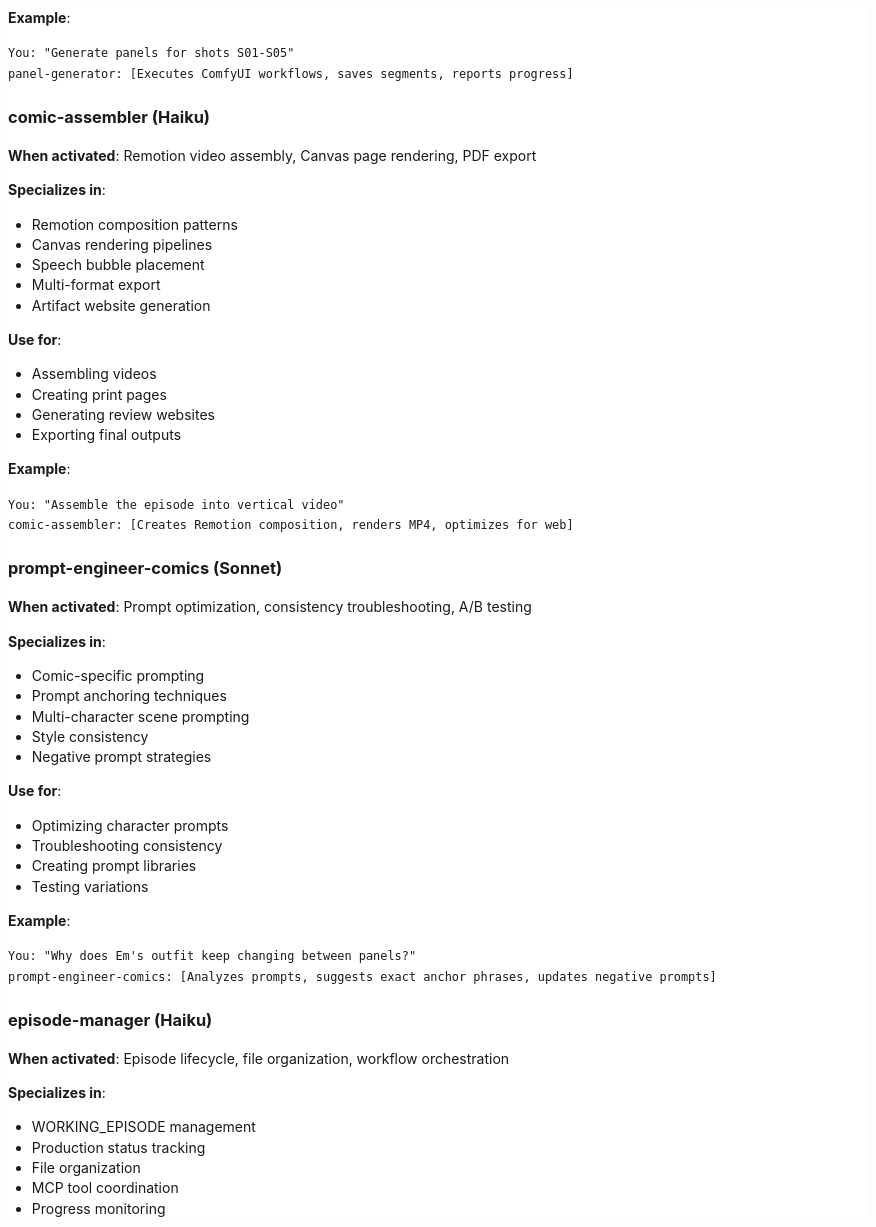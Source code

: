 **Example**:
```
You: "Generate panels for shots S01-S05"
panel-generator: [Executes ComfyUI workflows, saves segments, reports progress]
```

### comic-assembler (Haiku)
**When activated**: Remotion video assembly, Canvas page rendering, PDF export

**Specializes in**:
- Remotion composition patterns
- Canvas rendering pipelines
- Speech bubble placement
- Multi-format export
- Artifact website generation

**Use for**:
- Assembling videos
- Creating print pages
- Generating review websites
- Exporting final outputs

**Example**:
```
You: "Assemble the episode into vertical video"
comic-assembler: [Creates Remotion composition, renders MP4, optimizes for web]
```

### prompt-engineer-comics (Sonnet)
**When activated**: Prompt optimization, consistency troubleshooting, A/B testing

**Specializes in**:
- Comic-specific prompting
- Prompt anchoring techniques
- Multi-character scene prompting
- Style consistency
- Negative prompt strategies

**Use for**:
- Optimizing character prompts
- Troubleshooting consistency
- Creating prompt libraries
- Testing variations

**Example**:
```
You: "Why does Em's outfit keep changing between panels?"
prompt-engineer-comics: [Analyzes prompts, suggests exact anchor phrases, updates negative prompts]
```

### episode-manager (Haiku)
**When activated**: Episode lifecycle, file organization, workflow orchestration

**Specializes in**:
- WORKING_EPISODE management
- Production status tracking
- File organization
- MCP tool coordination
- Progress monitoring
